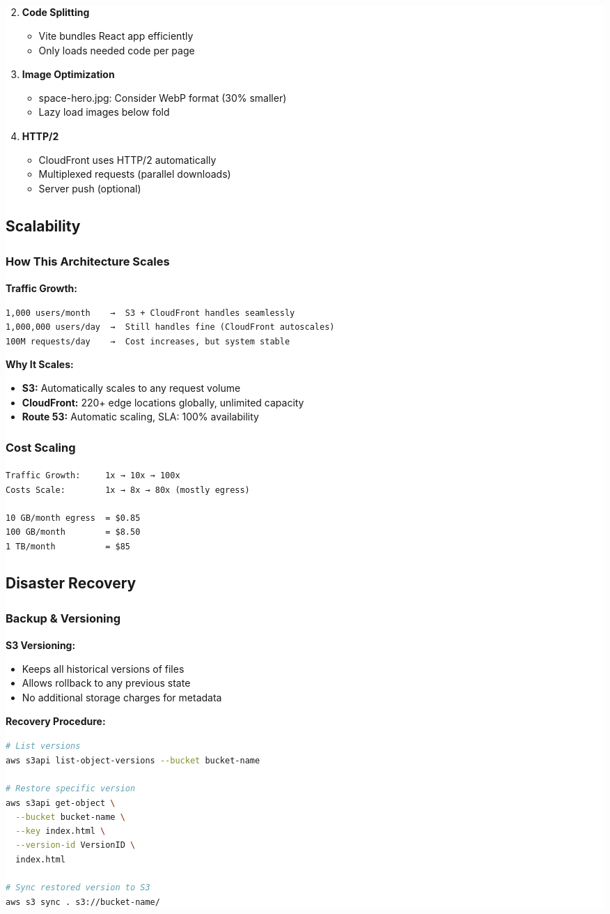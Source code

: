 2. **Code Splitting**
   - Vite bundles React app efficiently
   - Only loads needed code per page

3. **Image Optimization**
   - space-hero.jpg: Consider WebP format (30% smaller)
   - Lazy load images below fold

4. **HTTP/2**
   - CloudFront uses HTTP/2 automatically
   - Multiplexed requests (parallel downloads)
   - Server push (optional)

## Scalability

### How This Architecture Scales

**Traffic Growth:**
```
1,000 users/month    →  S3 + CloudFront handles seamlessly
1,000,000 users/day  →  Still handles fine (CloudFront autoscales)
100M requests/day    →  Cost increases, but system stable
```

**Why It Scales:**
- **S3:** Automatically scales to any request volume
- **CloudFront:** 220+ edge locations globally, unlimited capacity
- **Route 53:** Automatic scaling, SLA: 100% availability

### Cost Scaling

```
Traffic Growth:     1x → 10x → 100x
Costs Scale:        1x → 8x → 80x (mostly egress)

10 GB/month egress  = $0.85
100 GB/month        = $8.50
1 TB/month          = $85
```

## Disaster Recovery

### Backup & Versioning

**S3 Versioning:**
- Keeps all historical versions of files
- Allows rollback to any previous state
- No additional storage charges for metadata

**Recovery Procedure:**
```bash
# List versions
aws s3api list-object-versions --bucket bucket-name

# Restore specific version
aws s3api get-object \
  --bucket bucket-name \
  --key index.html \
  --version-id VersionID \
  index.html

# Sync restored version to S3
aws s3 sync . s3://bucket-name/
```
